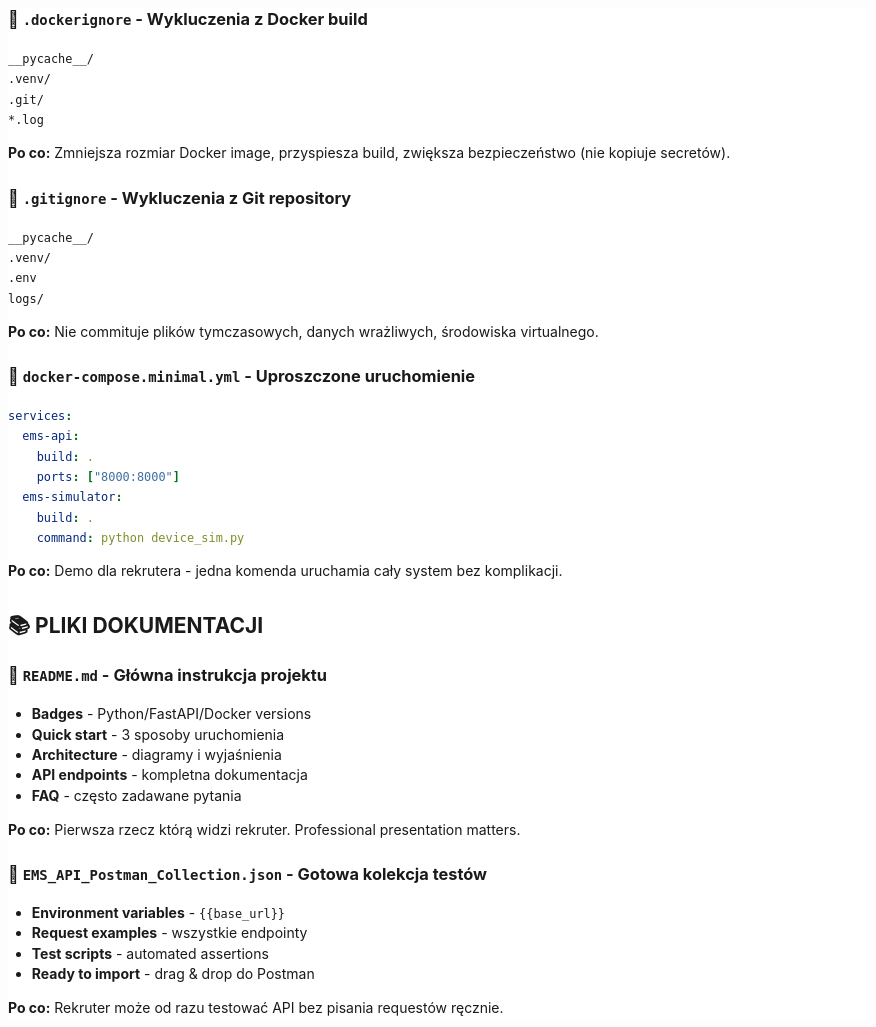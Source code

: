 ### **📄 `.dockerignore`** - Wykluczenia z Docker build
```
__pycache__/
.venv/
.git/
*.log
```
**Po co:** Zmniejsza rozmiar Docker image, przyspiesza build, zwiększa bezpieczeństwo (nie kopiuje secretów).

### **📄 `.gitignore`** - Wykluczenia z Git repository  
```
__pycache__/
.venv/
.env
logs/
```
**Po co:** Nie commituje plików tymczasowych, danych wrażliwych, środowiska virtualnego.

### **📄 `docker-compose.minimal.yml`** - Uproszczone uruchomienie
```yaml
services:
  ems-api:
    build: .
    ports: ["8000:8000"]
  ems-simulator:  
    build: .
    command: python device_sim.py
```
**Po co:** Demo dla rekrutera - jedna komenda uruchamia cały system bez komplikacji.

## **📚 PLIKI DOKUMENTACJI**

### **📄 `README.md`** - Główna instrukcja projektu
- **Badges** - Python/FastAPI/Docker versions
- **Quick start** - 3 sposoby uruchomienia  
- **Architecture** - diagramy i wyjaśnienia
- **API endpoints** - kompletna dokumentacja
- **FAQ** - często zadawane pytania

**Po co:** Pierwsza rzecz którą widzi rekruter. Professional presentation matters.

### **📄 `EMS_API_Postman_Collection.json`** - Gotowa kolekcja testów
- **Environment variables** - `{{base_url}}`
- **Request examples** - wszystkie endpointy
- **Test scripts** - automated assertions
- **Ready to import** - drag & drop do Postman

**Po co:** Rekruter może od razu testować API bez pisania requestów ręcznie.
